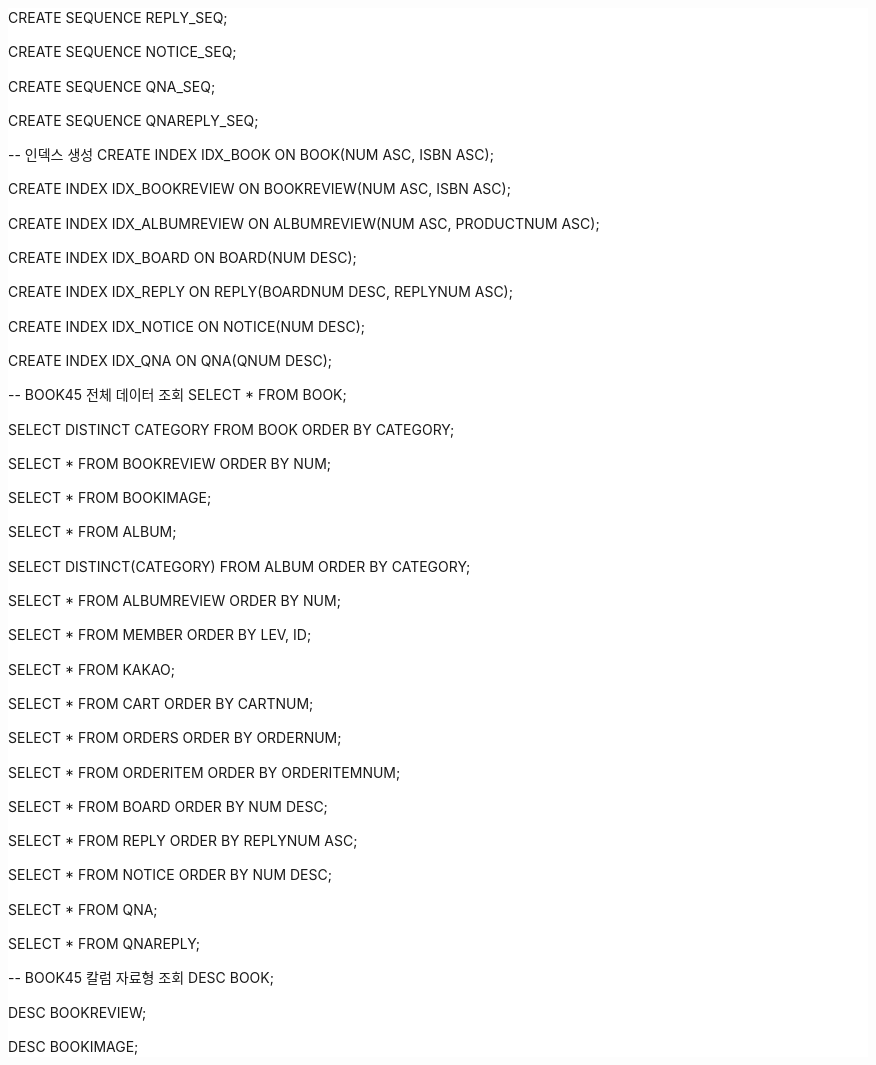 CREATE SEQUENCE REPLY_SEQ;

CREATE SEQUENCE NOTICE_SEQ;

CREATE SEQUENCE QNA_SEQ;

CREATE SEQUENCE QNAREPLY_SEQ;

-- 인덱스 생성
CREATE INDEX IDX_BOOK ON BOOK(NUM ASC, ISBN ASC);

CREATE INDEX IDX_BOOKREVIEW ON BOOKREVIEW(NUM ASC, ISBN ASC);

CREATE INDEX IDX_ALBUMREVIEW ON ALBUMREVIEW(NUM ASC, PRODUCTNUM ASC);

CREATE INDEX IDX_BOARD ON BOARD(NUM DESC);

CREATE INDEX IDX_REPLY ON REPLY(BOARDNUM DESC, REPLYNUM ASC);

CREATE INDEX IDX_NOTICE ON NOTICE(NUM DESC);

CREATE INDEX IDX_QNA ON QNA(QNUM DESC);

-- BOOK45 전체 데이터 조회
SELECT * FROM BOOK;

SELECT DISTINCT CATEGORY FROM BOOK ORDER BY CATEGORY;

SELECT * FROM BOOKREVIEW ORDER BY NUM;

SELECT * FROM BOOKIMAGE;

SELECT * FROM ALBUM;

SELECT DISTINCT(CATEGORY) FROM ALBUM ORDER BY CATEGORY;

SELECT * FROM ALBUMREVIEW ORDER BY NUM;

SELECT * FROM MEMBER ORDER BY LEV, ID;

SELECT * FROM KAKAO;

SELECT * FROM CART ORDER BY CARTNUM;

SELECT * FROM ORDERS ORDER BY ORDERNUM;

SELECT * FROM ORDERITEM ORDER BY ORDERITEMNUM;

SELECT * FROM BOARD ORDER BY NUM DESC;

SELECT * FROM REPLY ORDER BY REPLYNUM ASC;

SELECT * FROM NOTICE ORDER BY NUM DESC;

SELECT * FROM QNA;

SELECT * FROM QNAREPLY;

-- BOOK45 칼럼 자료형 조회
DESC BOOK;

DESC BOOKREVIEW;

DESC BOOKIMAGE;
